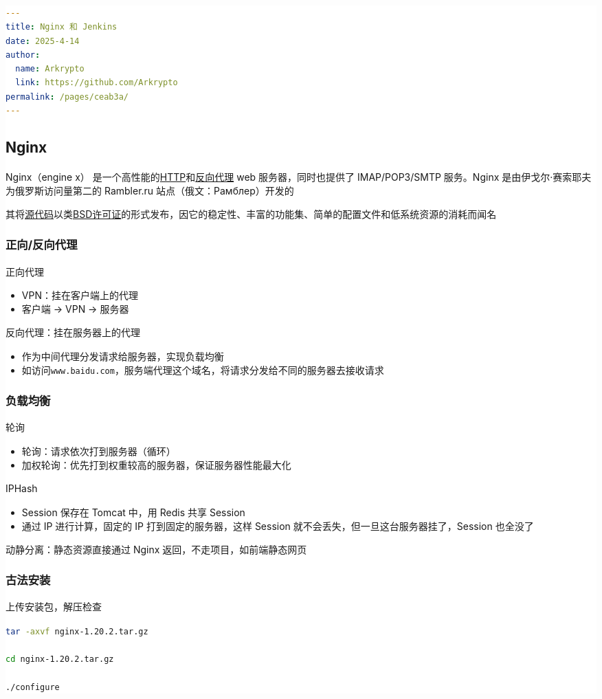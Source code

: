 ```yaml
---
title: Nginx 和 Jenkins
date: 2025-4-14
author: 
  name: Arkrypto
  link: https://github.com/Arkrypto
permalink: /pages/ceab3a/
---
```


## Nginx

Nginx（engine x） 是一个高性能的[HTTP](https://baike.baidu.com/item/HTTP)和[反向代理](https://baike.baidu.com/item/反向代理/7793488) web 服务器，同时也提供了 IMAP/POP3/SMTP 服务。Nginx 是由伊戈尔·赛索耶夫为俄罗斯访问量第二的 Rambler.ru 站点（俄文：Рамблер）开发的

其将[源代码](https://baike.baidu.com/item/源代码/3814213)以类[BSD许可证](https://baike.baidu.com/item/BSD许可证/10642412)的形式发布，因它的稳定性、丰富的功能集、简单的配置文件和低系统资源的消耗而闻名

### 正向/反向代理

正向代理

- VPN：挂在客户端上的代理
- 客户端 → VPN → 服务器

反向代理：挂在服务器上的代理

- 作为中间代理分发请求给服务器，实现负载均衡
- 如访问`www.baidu.com`，服务端代理这个域名，将请求分发给不同的服务器去接收请求

### 负载均衡

轮询

- 轮询：请求依次打到服务器（循环）
- 加权轮询：优先打到权重较高的服务器，保证服务器性能最大化

IPHash

- Session 保存在 Tomcat 中，用 Redis 共享 Session
- 通过 IP 进行计算，固定的 IP 打到固定的服务器，这样 Session 就不会丢失，但一旦这台服务器挂了，Session 也全没了

动静分离：静态资源直接通过 Nginx 返回，不走项目，如前端静态网页

### 古法安装

上传安装包，解压检查

~~~bash
tar -axvf nginx-1.20.2.tar.gz

cd nginx-1.20.2.tar.gz

./configure
~~~

